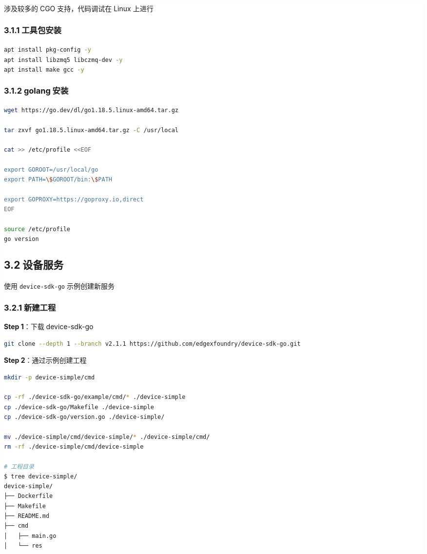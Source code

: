 涉及较多的 CGO 支持，代码调试在 Linux 上进行

### 3.1.1 工具包安装

```bash
apt install pkg-config -y
apt install libzmq5 libczmq-dev -y
apt install make gcc -y
```



### 3.1.2 golang 安装

```bash
wget https://go.dev/dl/go1.18.5.linux-amd64.tar.gz

tar zxvf go1.18.5.linux-amd64.tar.gz -C /usr/local

cat >> /etc/profile <<EOF

export GOROOT=/usr/local/go
export PATH=\$GOROOT/bin:\$PATH

export GOPROXY=https://goproxy.io,direct
EOF

source /etc/profile
go version
```



## 3.2 设备服务

使用 `device-sdk-go` 示例创建新服务



### 3.2.1 新建工程

**Step 1**：下载 device-sdk-go

```bash
git clone --depth 1 --branch v2.1.1 https://github.com/edgexfoundry/device-sdk-go.git
```



**Step 2**：通过示例创建工程

```bash
mkdir -p device-simple/cmd

cp -rf ./device-sdk-go/example/cmd/* ./device-simple
cp ./device-sdk-go/Makefile ./device-simple
cp ./device-sdk-go/version.go ./device-simple/

mv ./device-simple/cmd/device-simple/* ./device-simple/cmd/
rm -rf ./device-simple/cmd/device-simple

# 工程目录
$ tree device-simple/
device-simple/
├── Dockerfile
├── Makefile
├── README.md
├── cmd
│   ├── main.go
│   └── res
```